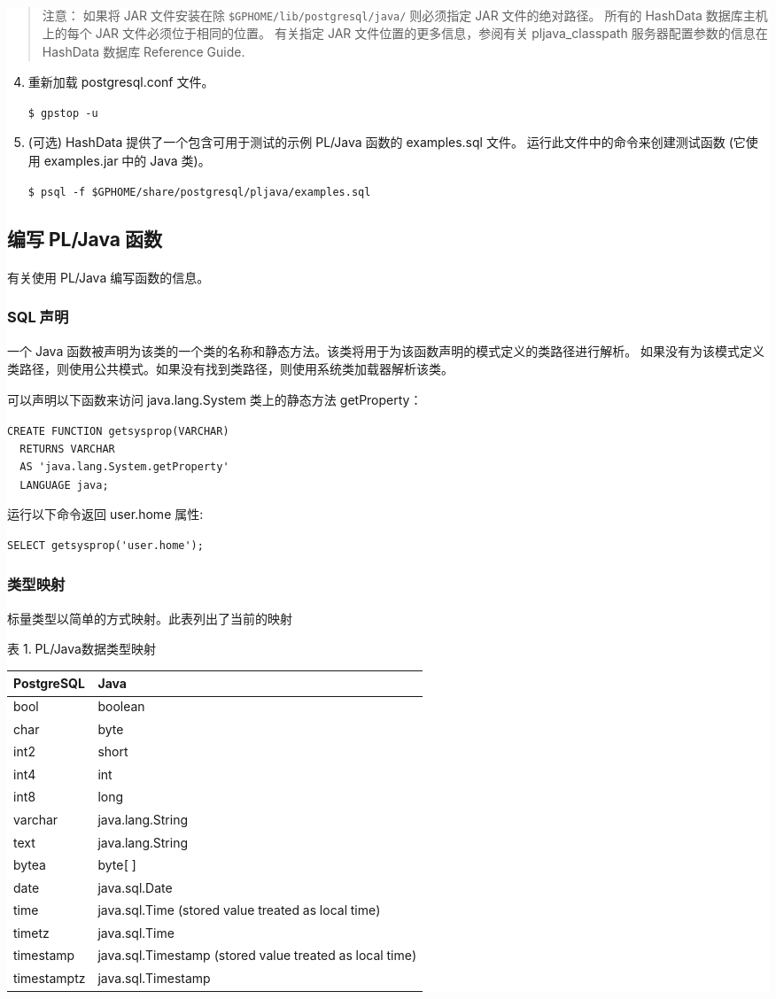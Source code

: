    > 注意： 如果将 JAR 文件安装在除 `$GPHOME/lib/postgresql/java/` 则必须指定 JAR 文件的绝对路径。 所有的 HashData 数据库主机上的每个 JAR 文件必须位于相同的位置。 有关指定 JAR 文件位置的更多信息，参阅有关 pljava\_classpath 服务器配置参数的信息在 HashData 数据库 Reference Guide.

4. 重新加载 postgresql.conf 文件。

   ```
   $ gpstop -u
   ```

5. \(可选\) HashData 提供了一个包含可用于测试的示例 PL/Java 函数的 examples.sql 文件。 运行此文件中的命令来创建测试函数 \(它使用 examples.jar 中的 Java 类\)。

   ```
   $ psql -f $GPHOME/share/postgresql/pljava/examples.sql
   ```

## 编写 PL/Java 函数

有关使用 PL/Java 编写函数的信息。

### SQL 声明

一个 Java 函数被声明为该类的一个类的名称和静态方法。该类将用于为该函数声明的模式定义的类路径进行解析。 如果没有为该模式定义类路径，则使用公共模式。如果没有找到类路径，则使用系统类加载器解析该类。

可以声明以下函数来访问 java.lang.System 类上的静态方法 getProperty：

```
CREATE FUNCTION getsysprop(VARCHAR)
  RETURNS VARCHAR
  AS 'java.lang.System.getProperty'
  LANGUAGE java;
```

运行以下命令返回 user.home 属性:

```
SELECT getsysprop('user.home');
```

### 类型映射

标量类型以简单的方式映射。此表列出了当前的映射

表 1. PL/Java数据类型映射

| PostgreSQL | Java |
| :--- | :--- |
| bool | boolean |
| char | byte |
| int2 | short |
| int4 | int |
| int8 | long |
| varchar | java.lang.String |
| text | java.lang.String |
| bytea | byte\[ \] |
| date | java.sql.Date |
| time | java.sql.Time \(stored value treated as local time\) |
| timetz | java.sql.Time |
| timestamp | java.sql.Timestamp \(stored value treated as local time\) |
| timestamptz | java.sql.Timestamp |